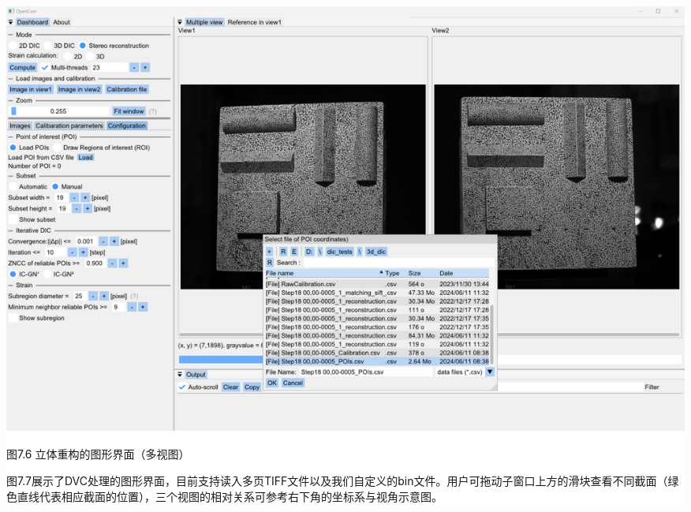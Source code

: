 ![image](./img/gui_stereo_reconstruction.png)

图7.6 立体重构的图形界面（多视图）



图7.7展示了DVC处理的图形界面，目前支持读入多页TIFF文件以及我们自定义的bin文件。用户可拖动子窗口上方的滑块查看不同截面（绿色直线代表相应截面的位置），三个视图的相对关系可参考右下角的坐标系与视角示意图。
